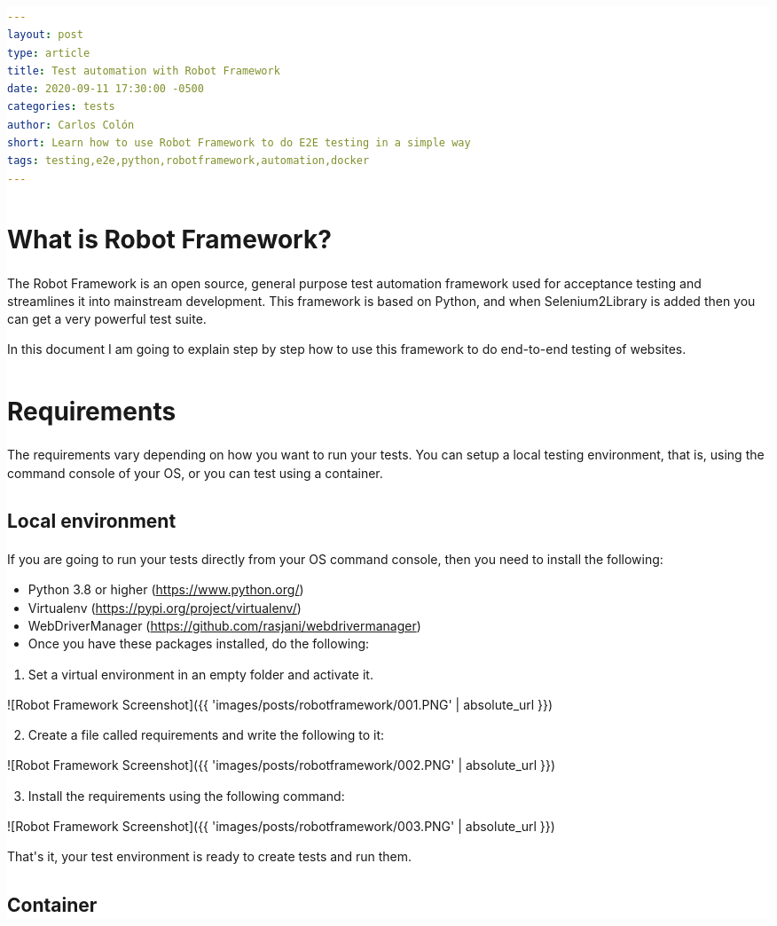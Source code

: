 ```yaml
---
layout: post
type: article
title: Test automation with Robot Framework
date: 2020-09-11 17:30:00 -0500
categories: tests
author: Carlos Colón
short: Learn how to use Robot Framework to do E2E testing in a simple way
tags: testing,e2e,python,robotframework,automation,docker
---
```

# What is Robot Framework?

The Robot Framework is an open source, general purpose test automation framework used for acceptance testing and streamlines it into mainstream development. This framework is based on Python, and when Selenium2Library is added then you can get a very powerful test suite.

In this document I am going to explain step by step how to use this framework to do end-to-end testing of websites.

# Requirements

The requirements vary depending on how you want to run your tests. You can setup a local testing environment, that is, using the command console of your OS, or you can test using a container.

## Local environment

If you are going to run your tests directly from your OS command console, then you need to install the following:

- Python 3.8 or higher (https://www.python.org/)
- Virtualenv (https://pypi.org/project/virtualenv/)
- WebDriverManager (https://github.com/rasjani/webdrivermanager)
- Once you have these packages installed, do the following:

1. Set a virtual environment in an empty folder and activate it.

![Robot Framework Screenshot]({{ 'images/posts/robotframework/001.PNG' | absolute_url }})

2. Create a file called requirements and write the following to it:

![Robot Framework Screenshot]({{ 'images/posts/robotframework/002.PNG' | absolute_url }})

3. Install the requirements using the following command:

![Robot Framework Screenshot]({{ 'images/posts/robotframework/003.PNG' | absolute_url }})

That's it, your test environment is ready to create tests and run them.

## Container
